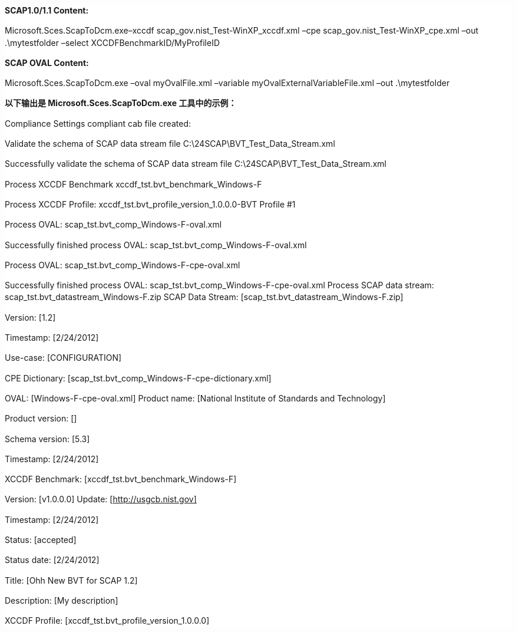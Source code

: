 **SCAP1.0/1.1 Content:**

   Microsoft.Sces.ScapToDcm.exe–xccdf scap\_gov.nist\_Test-WinXP\_xccdf.xml –cpe scap\_gov.nist\_Test-WinXP\_cpe.xml –out .\mytestfolder –select XCCDFBenchmarkID/MyProfileID

**SCAP OVAL Content:**

  Microsoft.Sces.ScapToDcm.exe –oval myOvalFile.xml –variable myOvalExternalVariableFile.xml –out .\mytestfolder

**以下输出是 Microsoft.Sces.ScapToDcm.exe 工具中的示例：**

  Compliance Settings compliant cab file created:

  Validate the schema of SCAP data stream file C:\24SCAP\BVT\_Test\_Data\_Stream.xml

  Successfully validate the schema of SCAP data stream file C:\24SCAP\BVT\_Test\_Data\_Stream.xml

  Process XCCDF Benchmark xccdf\_tst.bvt\_benchmark\_Windows-F

  Process XCCDF Profile: xccdf\_tst.bvt\_profile\_version\_1.0.0.0-BVT Profile #1

  Process OVAL: scap\_tst.bvt\_comp\_Windows-F-oval.xml

  Successfully finished process OVAL: scap\_tst.bvt\_comp\_Windows-F-oval.xml

  Process OVAL: scap\_tst.bvt\_comp\_Windows-F-cpe-oval.xml

  Successfully finished process OVAL: scap\_tst.bvt\_comp\_Windows-F-cpe-oval.xml Process SCAP data stream: scap\_tst.bvt\_datastream\_Windows-F.zip SCAP Data Stream: [scap\_tst.bvt\_datastream\_Windows-F.zip]

  Version:        [1.2]

  Timestamp:      [2/24/2012]

  Use-case:       [CONFIGURATION]

  CPE Dictionary:  [scap\_tst.bvt\_comp\_Windows-F-cpe-dictionary.xml]

  OVAL:              [Windows-F-cpe-oval.xml] Product name:    [National Institute of Standards and Technology]

  Product version: []

  Schema version:  [5.3]

  Timestamp:       [2/24/2012]

  XCCDF Benchmark: [xccdf\_tst.bvt\_benchmark\_Windows-F]

  Version:       [v1.0.0.0] Update:        [http://usgcb.nist.gov]

  Timestamp:     [2/24/2012]

  Status:        [accepted]

  Status date:   [2/24/2012]

  Title:         [Ohh New BVT for SCAP 1.2]

 Description:   [My description]

  XCCDF Profile: [xccdf\_tst.bvt\_profile\_version\_1.0.0.0]
 